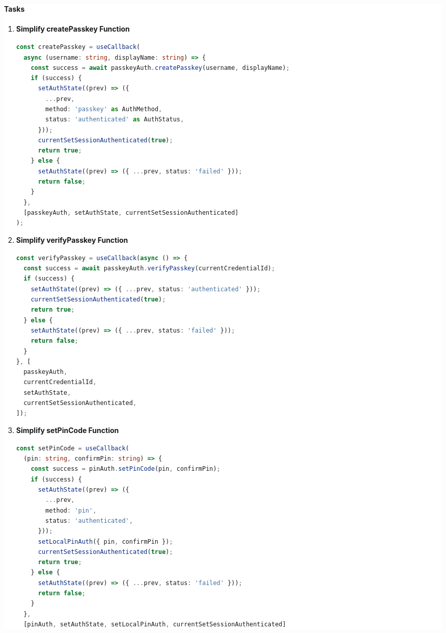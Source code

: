 #### **Tasks**

1. **Simplify createPasskey Function**

   ```typescript
   const createPasskey = useCallback(
     async (username: string, displayName: string) => {
       const success = await passkeyAuth.createPasskey(username, displayName);
       if (success) {
         setAuthState((prev) => ({
           ...prev,
           method: 'passkey' as AuthMethod,
           status: 'authenticated' as AuthStatus,
         }));
         currentSetSessionAuthenticated(true);
         return true;
       } else {
         setAuthState((prev) => ({ ...prev, status: 'failed' }));
         return false;
       }
     },
     [passkeyAuth, setAuthState, currentSetSessionAuthenticated]
   );
   ```

2. **Simplify verifyPasskey Function**

   ```typescript
   const verifyPasskey = useCallback(async () => {
     const success = await passkeyAuth.verifyPasskey(currentCredentialId);
     if (success) {
       setAuthState((prev) => ({ ...prev, status: 'authenticated' }));
       currentSetSessionAuthenticated(true);
       return true;
     } else {
       setAuthState((prev) => ({ ...prev, status: 'failed' }));
       return false;
     }
   }, [
     passkeyAuth,
     currentCredentialId,
     setAuthState,
     currentSetSessionAuthenticated,
   ]);
   ```

3. **Simplify setPinCode Function**

   ```typescript
   const setPinCode = useCallback(
     (pin: string, confirmPin: string) => {
       const success = pinAuth.setPinCode(pin, confirmPin);
       if (success) {
         setAuthState((prev) => ({
           ...prev,
           method: 'pin',
           status: 'authenticated',
         }));
         setLocalPinAuth({ pin, confirmPin });
         currentSetSessionAuthenticated(true);
         return true;
       } else {
         setAuthState((prev) => ({ ...prev, status: 'failed' }));
         return false;
       }
     },
     [pinAuth, setAuthState, setLocalPinAuth, currentSetSessionAuthenticated]
   ```